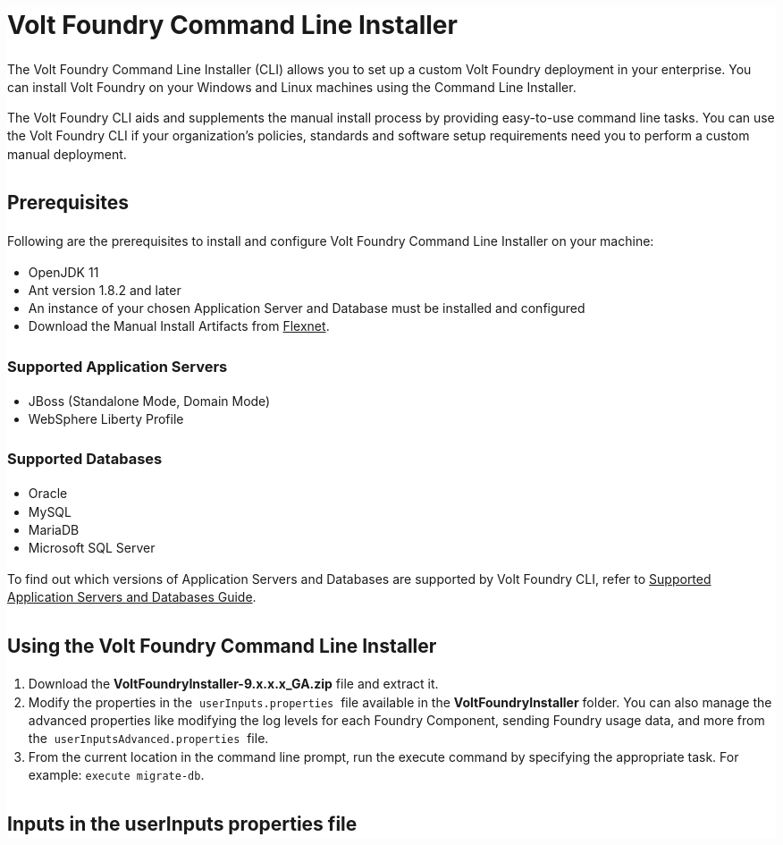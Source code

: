 ﻿ 

Volt Foundry Command Line Installer
=====================================

The Volt Foundry Command Line Installer (CLI) allows you to set up a custom Volt Foundry deployment in your enterprise. You can install Volt Foundry on your Windows and Linux machines using the Command Line Installer.

The Volt Foundry CLI aids and supplements the manual install process by providing easy-to-use command line tasks. You can use the Volt Foundry CLI if your organization’s policies, standards and software setup requirements need you to perform a custom manual deployment.

## Prerequisites

Following are the prerequisites to install and configure Volt Foundry Command Line Installer on your machine:

*   OpenJDK 11
*   Ant version 1.8.2 and later
*   An instance of your chosen Application Server and Database must be installed and configured
*   Download the Manual Install Artifacts from [Flexnet](https://hclsoftware.flexnetoperations.com/flexnet/operationsportal).

### Supported Application Servers

*   JBoss (Standalone Mode, Domain Mode)
*   WebSphere Liberty Profile

### Supported Databases

*   Oracle
*   MySQL
*   MariaDB
*   Microsoft SQL Server

To find out which versions of Application Servers and Databases are supported by Volt Foundry CLI, refer to [Supported Application Servers and Databases Guide](https://opensource.hcltechsw.com/volt-mx-docs/95/docs/documentation/Foundry/voltmxfoundry_supported_devices_os_browsers/Content/Introduction.html).

## Using the Volt Foundry Command Line Installer

1.  Download the **VoltFoundryInstaller-9.x.x.x_GA.zip** file and extract it.
2.  Modify the properties in the  `userInputs.properties`  file available in the **VoltFoundryInstaller** folder. You can also manage the advanced properties like modifying the log levels for each Foundry Component, sending Foundry usage data, and more from the  `userInputsAdvanced.properties`  file.
3.  From the current location in the command line prompt, run the execute command by specifying the appropriate task. For example: `execute migrate-db`.

## Inputs in the userInputs properties file
